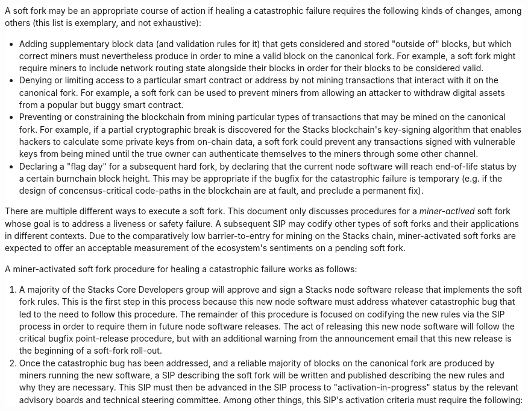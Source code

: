 A soft fork may be an appropriate course of action if healing a catastrophic
failure requires the following kinds of changes, among others (this list is
exemplary, and not exhaustive):

* Adding supplementary block data (and validation rules for it) that gets
  considered and stored "outside of" blocks, but which correct miners must
nevertheless produce in order to mine a valid block on the canonical fork.  For
example, a soft fork might require miners to include network routing state
alongside their blocks in order for their blocks to be considered valid.
* Denying or limiting access to a particular smart contract or address by not
  mining transactions that interact with it on the canonical fork.  For example,
a soft fork can be used to prevent miners from allowing an attacker to withdraw
digital assets from a popular but buggy smart contract.
* Preventing or constraining the blockchain from mining particular types of
  transactions that may be mined on the canonical fork.  For example, if a
partial cryptographic break is discovered for the Stacks blockchain's
key-signing algorithm that enables hackers to calculate some private keys from
on-chain data, a soft fork could prevent any transactions signed with vulnerable
keys from being mined until the true owner can authenticate themselves to the
miners through some other channel.
* Declaring a "flag day" for a subsequent hard fork, by declaring that the
  current node software will reach end-of-life status by a certain burnchain
block height.  This may be appropriate if the bugfix for the catastrophic
failure is temporary (e.g. if the design of concensus-critical code-paths in the
blockchain are at fault, and preclude a permanent fix).

There are multiple different ways to execute a soft fork.  This document only
discusses procedures for a _miner-actived_ soft fork whose goal is to address a
liveness or safety failure.  A subsequent SIP may codify other types of soft
forks and their applications in different contexts.  Due to the comparatively
low barrier-to-entry for mining on the Stacks chain, miner-activated soft forks
are expected to offer an acceptable measurement of the ecosystem's sentiments on
a pending soft fork.

A miner-activated soft fork procedure for healing a catastrophic failure works
as follows:

1. A majority of the Stacks Core Developers group will approve and
sign a Stacks node software release that implements the soft fork rules.  This
is the first step in this process because this new node software must address
whatever catastrophic bug that led to the need to follow this procedure.  The
remainder of this procedure is focused on codifying the new rules via the SIP
process in order to require them in future node software releases.  The act of
releasing this new node software will follow the critical bugfix point-release
procedure, but with an additional warning from the announcement email that this
new release is the beginning of a soft-fork roll-out.
2. Once the catastrophic bug has been addressed, and a reliable majority of
blocks on the canonical fork are produced by miners running the new software, a
SIP describing the soft fork will be written and published describing the new
rules and why they are necessary.  This SIP must then be advanced in the SIP
process to "activation-in-progress" status by the relevant advisory boards and
technical steering committee.  Among other things, this SIP's activation
criteria must require the following:
